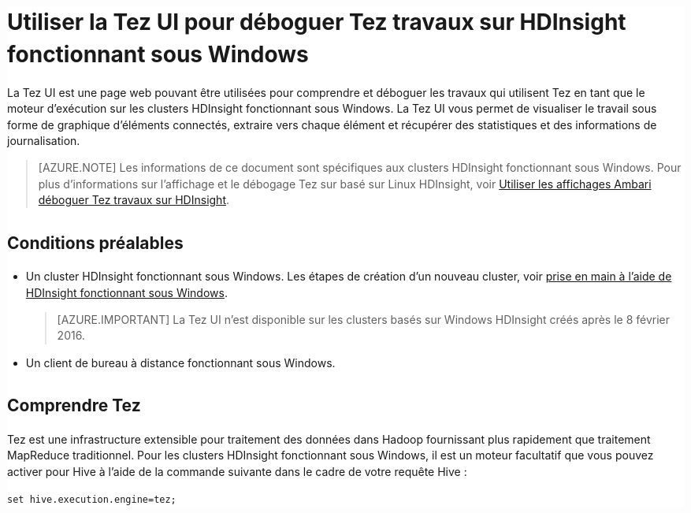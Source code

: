 <properties
pageTitle="Utiliser l’interface utilisateur Tez avec fonctionnant sous Windows HDInsight | Azure"
description="Découvrez comment utiliser le Tez UI déboguer travaux Tez sur fonctionnant sous Windows HDInsight HDInsight."
services="hdinsight"
documentationCenter=""
authors="Blackmist"
manager="jhubbard"
editor="cgronlun"/>

<tags
ms.service="hdinsight"
ms.devlang="na"
ms.topic="article"
ms.tgt_pltfrm="na"
ms.workload="big-data"
ms.date="10/04/2016"
ms.author="larryfr"/>

# <a name="use-the-tez-ui-to-debug-tez-jobs-on-windows-based-hdinsight"></a>Utiliser la Tez UI pour déboguer Tez travaux sur HDInsight fonctionnant sous Windows

La Tez UI est une page web pouvant être utilisées pour comprendre et déboguer les travaux qui utilisent Tez en tant que le moteur d’exécution sur les clusters HDInsight fonctionnant sous Windows. La Tez UI vous permet de visualiser le travail sous forme de graphique d’éléments connectés, extraire vers chaque élément et récupérer des statistiques et des informations de journalisation.

> [AZURE.NOTE] Les informations de ce document sont spécifiques aux clusters HDInsight fonctionnant sous Windows. Pour plus d’informations sur l’affichage et le débogage Tez sur basé sur Linux HDInsight, voir [Utiliser les affichages Ambari déboguer Tez travaux sur HDInsight](hdinsight-debug-ambari-tez-view.md).

## <a name="prerequisites"></a>Conditions préalables

* Un cluster HDInsight fonctionnant sous Windows. Les étapes de création d’un nouveau cluster, voir [prise en main à l’aide de HDInsight fonctionnant sous Windows](hdinsight-hadoop-tutorial-get-started-windows.md).

    > [AZURE.IMPORTANT] La Tez UI n’est disponible sur les clusters basés sur Windows HDInsight créés après le 8 février 2016.

* Un client de bureau à distance fonctionnant sous Windows.

## <a name="understanding-tez"></a>Comprendre Tez

Tez est une infrastructure extensible pour traitement des données dans Hadoop fournissant plus rapidement que traitement MapReduce traditionnel. Pour les clusters HDInsight fonctionnant sous Windows, il est un moteur facultatif que vous pouvez activer pour Hive à l’aide de la commande suivante dans le cadre de votre requête Hive :

    set hive.execution.engine=tez;
